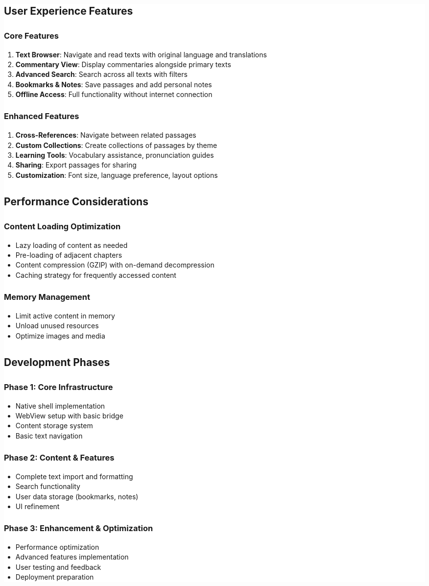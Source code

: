 ## User Experience Features

### Core Features
1. **Text Browser**: Navigate and read texts with original language and translations
2. **Commentary View**: Display commentaries alongside primary texts
3. **Advanced Search**: Search across all texts with filters
4. **Bookmarks & Notes**: Save passages and add personal notes
5. **Offline Access**: Full functionality without internet connection

### Enhanced Features
1. **Cross-References**: Navigate between related passages
2. **Custom Collections**: Create collections of passages by theme
3. **Learning Tools**: Vocabulary assistance, pronunciation guides
4. **Sharing**: Export passages for sharing
5. **Customization**: Font size, language preference, layout options

## Performance Considerations

### Content Loading Optimization
- Lazy loading of content as needed
- Pre-loading of adjacent chapters
- Content compression (GZIP) with on-demand decompression
- Caching strategy for frequently accessed content

### Memory Management
- Limit active content in memory
- Unload unused resources
- Optimize images and media

## Development Phases

### Phase 1: Core Infrastructure
- Native shell implementation
- WebView setup with basic bridge
- Content storage system
- Basic text navigation

### Phase 2: Content & Features
- Complete text import and formatting
- Search functionality
- User data storage (bookmarks, notes)
- UI refinement

### Phase 3: Enhancement & Optimization
- Performance optimization
- Advanced features implementation
- User testing and feedback
- Deployment preparation
